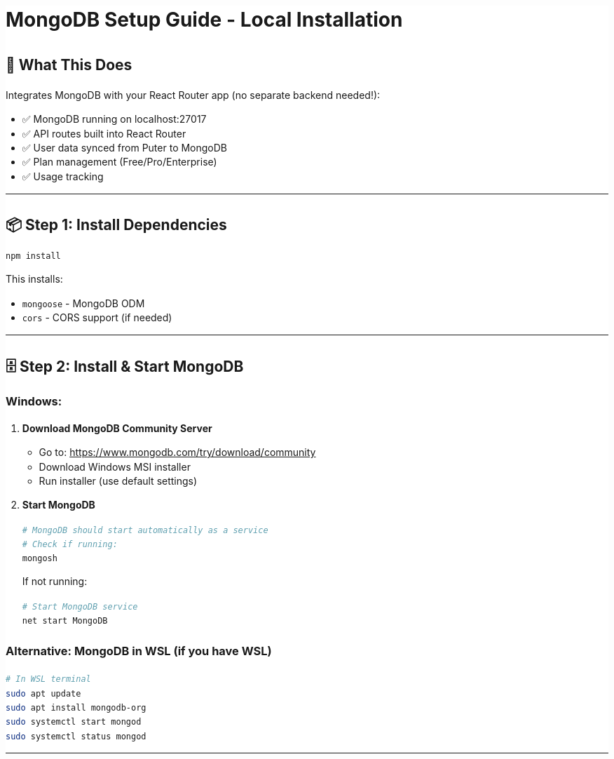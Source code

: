 # MongoDB Setup Guide - Local Installation

## 🎯 What This Does

Integrates MongoDB with your React Router app (no separate backend needed!):
- ✅ MongoDB running on localhost:27017
- ✅ API routes built into React Router
- ✅ User data synced from Puter to MongoDB
- ✅ Plan management (Free/Pro/Enterprise)
- ✅ Usage tracking

---

## 📦 Step 1: Install Dependencies

```bash
npm install
```

This installs:
- `mongoose` - MongoDB ODM
- `cors` - CORS support (if needed)

---

## 🗄️ Step 2: Install & Start MongoDB

### Windows:

1. **Download MongoDB Community Server**
   - Go to: https://www.mongodb.com/try/download/community
   - Download Windows MSI installer
   - Run installer (use default settings)

2. **Start MongoDB**
   ```bash
   # MongoDB should start automatically as a service
   # Check if running:
   mongosh
   ```

   If not running:
   ```bash
   # Start MongoDB service
   net start MongoDB
   ```

### Alternative: MongoDB in WSL (if you have WSL)

```bash
# In WSL terminal
sudo apt update
sudo apt install mongodb-org
sudo systemctl start mongod
sudo systemctl status mongod
```

---